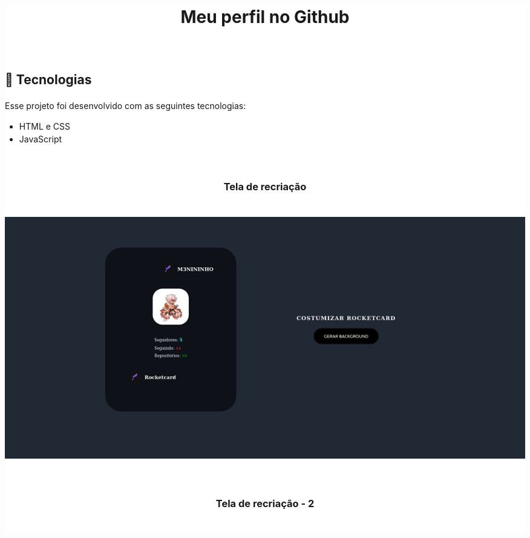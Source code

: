 <h1 align="center"> Meu perfil no Github </h1>

<br>

## 🚀 Tecnologias

Esse projeto foi desenvolvido com as seguintes tecnologias:

- HTML e CSS
- JavaScript





<br>
<h3 align="center">Tela de recriação </h3>
<p align="center">
<br>
  <img src="./assets/print1.jpg" width="100%">
</p>
<br>

<h3 align="center">Tela de recriação - 2 </h3>
<p align="center">
<br>